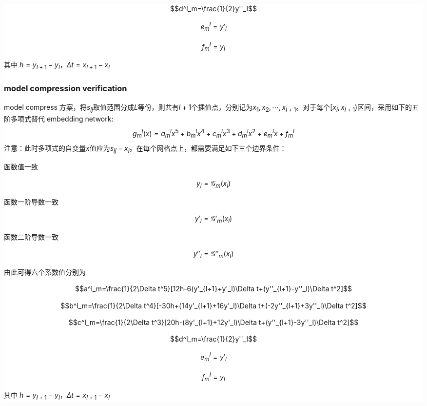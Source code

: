 $$d^l_m=\frac{1}{2}y''_l$$

$$e^l_m=y'_l$$

$$f^l_m=y_l$$

其中 $h=y_{l+1}-y_l$，$\Delta t=x_{l+1}-x_l$


### model compression verification

model compress 方案，将$s_{ij}$取值范围分成$L$等份，则共有$l+1$个插值点，分别记为$x_1,x_2,\cdots,x_{l+1}$。对于每个$[x_l,x_{l+1})$区间，采用如下的五阶多项式替代 embedding network:
$$g^l_m(x)=a^l_mx^5+b^l_mx^4+c^l_mx^3+d^l_mx^2+e^l_mx+f^l_m$$
注意：此时多项式的自变量$x$值应为$s_{ij}-x_l$。在每个网格点上，都需要满足如下三个边界条件：

函数值一致

$$y_l=\mathcal{G}_m(x_l)$$

函数一阶导数一致

$$y'_l=\mathcal{G}'_m(x_l)$$

函数二阶导数一致

$$y''_l=\mathcal{G}''_m(x_l)$$

由此可得六个系数值分别为

$$a^l_m=\frac{1}{2\Delta t^5}[12h-6(y'_{l+1}+y'_l)\Delta t+(y''_{l+1}-y''_l)\Delta t^2]$$

$$b^l_m=\frac{1}{2\Delta t^4}[-30h+(14y'_{l+1}+16y'_l)\Delta t+(-2y''_{l+1}+3y''_l)\Delta t^2]$$

$$c^l_m=\frac{1}{2\Delta t^3}[20h-(8y'_{l+1}+12y'_l)\Delta t+(y''_{l+1}-3y''_l)\Delta t^2]$$

$$d^l_m=\frac{1}{2}y''_l$$

$$e^l_m=y'_l$$

$$f^l_m=y_l$$

其中 $h=y_{l+1}-y_l$，$\Delta t=x_{l+1}-x_l$

